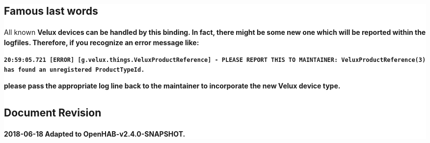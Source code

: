 ## Famous last words

All known <B>Velux<B> devices can be handled by this binding. In fact, there might be some new one which will be reported within the logfiles. Therefore, if you recognize an error message like:

```
20:59:05.721 [ERROR] [g.velux.things.VeluxProductReference] - PLEASE REPORT THIS TO MAINTAINER: VeluxProductReference(3) has found an unregistered ProductTypeId.
```

please pass the appropriate log line back to the maintainer to incorporate the new <B>Velux<B> device type.

## Document Revision

2018-06-18 Adapted to OpenHAB-v2.4.0-SNAPSHOT.
